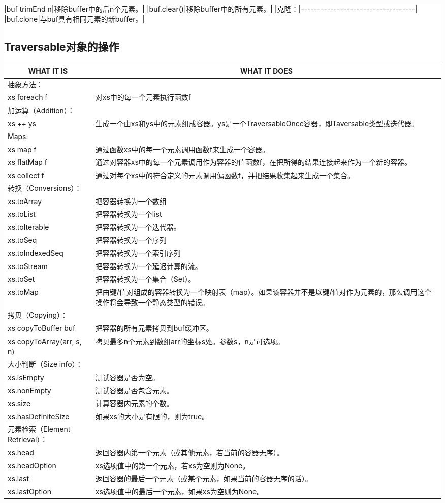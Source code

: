 |buf trimEnd n|移除buffer中的后n个元素。|
|buf.clear()|移除buffer中的所有元素。|
|克隆：|-----------------------------------|
|buf.clone|与buf具有相同元素的新buffer。|

## Traversable对象的操作

|WHAT IT IS	|WHAT IT DOES|
|---|---|
|抽象方法：|	 |
|xs foreach f	|对xs中的每一个元素执行函数f|
|加运算（Addition）：|	 |
|xs ++ ys	|生成一个由xs和ys中的元素组成容器。ys是一个TraversableOnce容器，即Taversable类型或迭代器。|
|Maps:	 ||
|xs map f	|通过函数xs中的每一个元素调用函数f来生成一个容器。|
|xs flatMap f	|通过对容器xs中的每一个元素调用作为容器的值函数f，在把所得的结果连接起来作为一个新的容器。|
|xs collect f	|通过对每个xs中的符合定义的元素调用偏函数f，并把结果收集起来生成一个集合。|
|转换（Conversions）：	 ||
|xs.toArray	|把容器转换为一个数组|
|xs.toList|	把容器转换为一个list|
|xs.toIterable|	把容器转换为一个迭代器。|
|xs.toSeq	|把容器转换为一个序列|
|xs.toIndexedSeq|	把容器转换为一个索引序列|
|xs.toStream|	把容器转换为一个延迟计算的流。|
|xs.toSet	|把容器转换为一个集合（Set）。|
|xs.toMap	|把由键/值对组成的容器转换为一个映射表（map）。如果该容器并不是以键/值对作为元素的，那么调用这个操作将会导致一个静态类型的错误。|
|拷贝（Copying）：	 ||
|xs copyToBuffer buf	|把容器的所有元素拷贝到buf缓冲区。|
|xs copyToArray(arr, s, n)|	拷贝最多n个元素到数组arr的坐标s处。参数s，n是可选项。|
|大小判断（Size info）：	 ||
|xs.isEmpty	|测试容器是否为空。|
|xs.nonEmpty	|测试容器是否包含元素。|
|xs.size	|计算容器内元素的个数。|
|xs.hasDefiniteSize	|如果xs的大小是有限的，则为true。|
|元素检索（Element Retrieval）：	 ||
|xs.head	|返回容器内第一个元素（或其他元素，若当前的容器无序）。|
|xs.headOption|	xs选项值中的第一个元素，若xs为空则为None。|
|xs.last	|返回容器的最后一个元素（或某个元素，如果当前的容器无序的话）。|
|xs.lastOption	|xs选项值中的最后一个元素，如果xs为空则为None。|